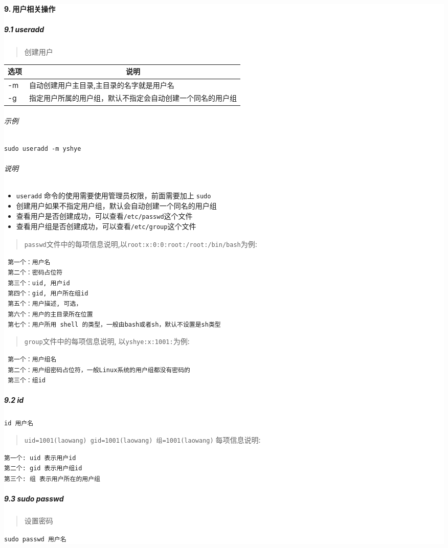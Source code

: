 #### 9. 用户相关操作
##### 9.1 useradd
> 创建用户

选项	|说明
---|---
-m	|自动创建用户主目录,主目录的名字就是用户名
-g	|指定用户所属的用户组，默认不指定会自动创建一个同名的用户组

###### 示例
```shell script
sudo useradd -m yshye
```
###### 说明
- `useradd` 命令的使用需要使用管理员权限，前面需要加上 `sudo`
- 创建用户如果不指定用户组，默认会自动创建一个同名的用户组
- 查看用户是否创建成功，可以查看`/etc/passwd`这个文件
- 查看用户组是否创建成功，可以查看`/etc/group`这个文件

> `passwd`文件中的每项信息说明,以`root:x:0:0:root:/root:/bin/bash`为例:

```text
 第一个：用户名
 第二个：密码占位符
 第三个：uid, 用户id
 第四个：gid, 用户所在组id
 第五个：用户描述, 可选，
 第六个：用户的主目录所在位置
 第七个：用户所用 shell 的类型，一般由bash或者sh，默认不设置是sh类型
```

>`group`文件中的每项信息说明, 以`yshye:x:1001:`为例:
```text
 第一个：用户组名
 第二个：用户组密码占位符，一般Linux系统的用户组都没有密码的
 第三个：组id
```

##### 9.2 id
```shell script
id 用户名
```
> `uid=1001(laowang) gid=1001(laowang) 组=1001(laowang)` 每项信息说明:
```text
第一个: uid 表示用户id
第二个: gid 表示用户组id
第三个: 组 表示用户所在的用户组
```

##### 9.3 sudo passwd
> 设置密码

```shell script
sudo passwd 用户名
```
